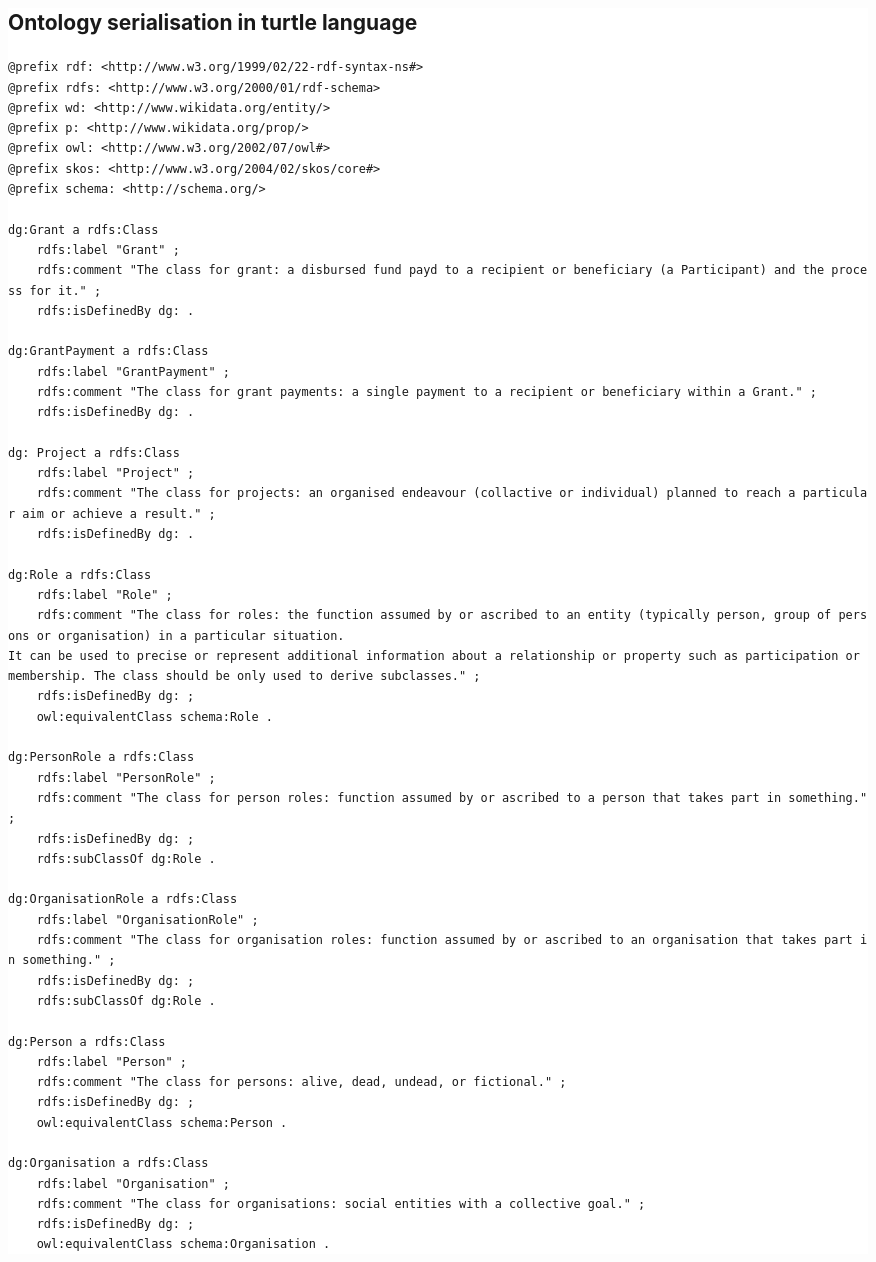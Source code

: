 ## Ontology serialisation in turtle language

```
@prefix rdf: <http://www.w3.org/1999/02/22-rdf-syntax-ns#>
@prefix rdfs: <http://www.w3.org/2000/01/rdf-schema>
@prefix wd: <http://www.wikidata.org/entity/>
@prefix p: <http://www.wikidata.org/prop/>
@prefix owl: <http://www.w3.org/2002/07/owl#>
@prefix skos: <http://www.w3.org/2004/02/skos/core#>
@prefix schema: <http://schema.org/>
 
dg:Grant a rdfs:Class
    rdfs:label "Grant" ;
    rdfs:comment "The class for grant: a disbursed fund payd to a recipient or beneficiary (a Participant) and the process for it." ;
    rdfs:isDefinedBy dg: .
 
dg:GrantPayment a rdfs:Class
    rdfs:label "GrantPayment" ;
    rdfs:comment "The class for grant payments: a single payment to a recipient or beneficiary within a Grant." ;
    rdfs:isDefinedBy dg: .
 
dg: Project a rdfs:Class
    rdfs:label "Project" ;
    rdfs:comment "The class for projects: an organised endeavour (collactive or individual) planned to reach a particular aim or achieve a result." ;
    rdfs:isDefinedBy dg: .
 
dg:Role a rdfs:Class
    rdfs:label "Role" ;
    rdfs:comment "The class for roles: the function assumed by or ascribed to an entity (typically person, group of persons or organisation) in a particular situation.
It can be used to precise or represent additional information about a relationship or property such as participation or membership. The class should be only used to derive subclasses." ;
    rdfs:isDefinedBy dg: ;
    owl:equivalentClass schema:Role .
 
dg:PersonRole a rdfs:Class
    rdfs:label "PersonRole" ;
    rdfs:comment "The class for person roles: function assumed by or ascribed to a person that takes part in something." ;
    rdfs:isDefinedBy dg: ;
    rdfs:subClassOf dg:Role .
 
dg:OrganisationRole a rdfs:Class
    rdfs:label "OrganisationRole" ;
    rdfs:comment "The class for organisation roles: function assumed by or ascribed to an organisation that takes part in something." ;
    rdfs:isDefinedBy dg: ;
    rdfs:subClassOf dg:Role .
 
dg:Person a rdfs:Class
    rdfs:label "Person" ;
    rdfs:comment "The class for persons: alive, dead, undead, or fictional." ;
    rdfs:isDefinedBy dg: ;
    owl:equivalentClass schema:Person .
 
dg:Organisation a rdfs:Class
    rdfs:label "Organisation" ;
    rdfs:comment "The class for organisations: social entities with a collective goal." ;
    rdfs:isDefinedBy dg: ;
    owl:equivalentClass schema:Organisation .
```